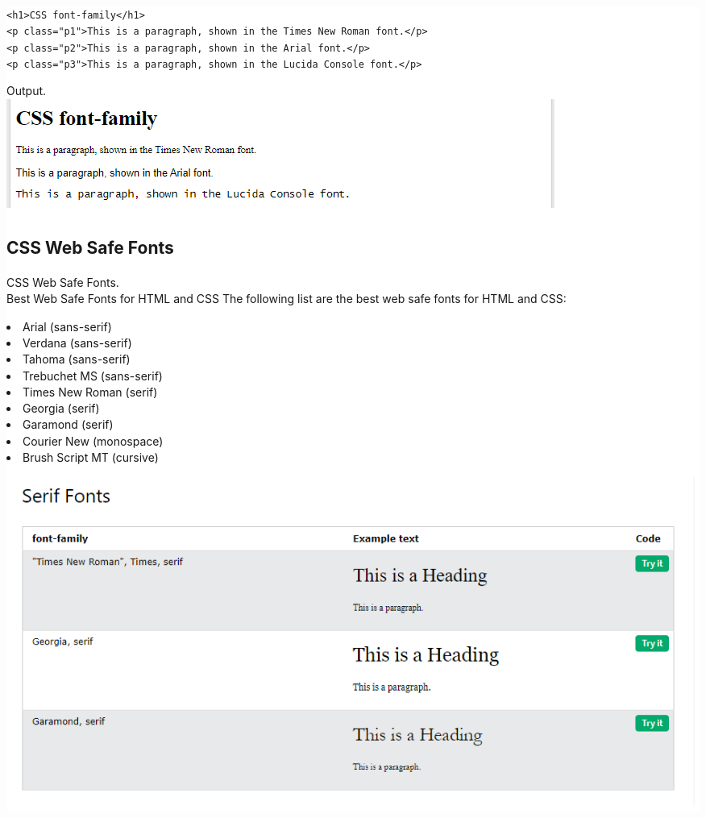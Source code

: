 ```
<h1>CSS font-family</h1>
<p class="p1">This is a paragraph, shown in the Times New Roman font.</p>
<p class="p2">This is a paragraph, shown in the Arial font.</p>
<p class="p3">This is a paragraph, shown in the Lucida Console font.</p>
```

Output.<br>
![example](Screenshot_24.png)<br>

## CSS Web Safe Fonts

CSS Web Safe Fonts.<br>
Best Web Safe Fonts for HTML and CSS
The following list are the best web safe fonts for HTML and CSS:

<li>Arial (sans-serif)</li>
<li>Verdana (sans-serif)</li>
<li>Tahoma (sans-serif)</li>
<li>Trebuchet MS (sans-serif)</li>
<li>Times New Roman (serif)</li>
<li>Georgia (serif)</li>
<li>Garamond (serif)</li>
<li>Courier New (monospace)</li>
<li>Brush Script MT (cursive)</li>

![example](Screenshot_25.png)<br>